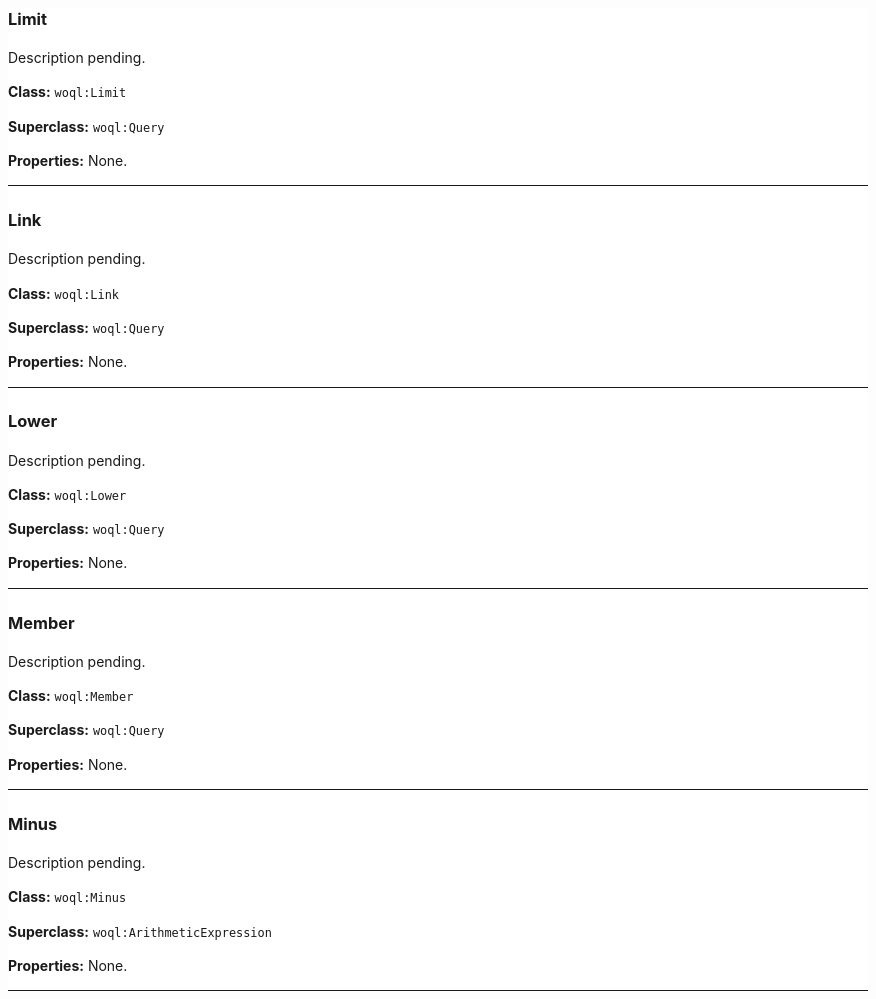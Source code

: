  ### Limit 

 <p class="tdb-f">Description pending.</p>

 **Class:** `woql:Limit`

 **Superclass:** `woql:Query`

 **Properties:** None.

--- 

 ### Link 

 <p class="tdb-f">Description pending.</p>

 **Class:** `woql:Link`

 **Superclass:** `woql:Query`

 **Properties:** None.

--- 

 ### Lower 

 <p class="tdb-f">Description pending.</p>

 **Class:** `woql:Lower`

 **Superclass:** `woql:Query`

 **Properties:** None.

--- 

 ### Member 

 <p class="tdb-f">Description pending.</p>

 **Class:** `woql:Member`

 **Superclass:** `woql:Query`

 **Properties:** None.

--- 

 ### Minus 

 <p class="tdb-f">Description pending.</p>

 **Class:** `woql:Minus`

 **Superclass:** `woql:ArithmeticExpression`

 **Properties:** None.

--- 
